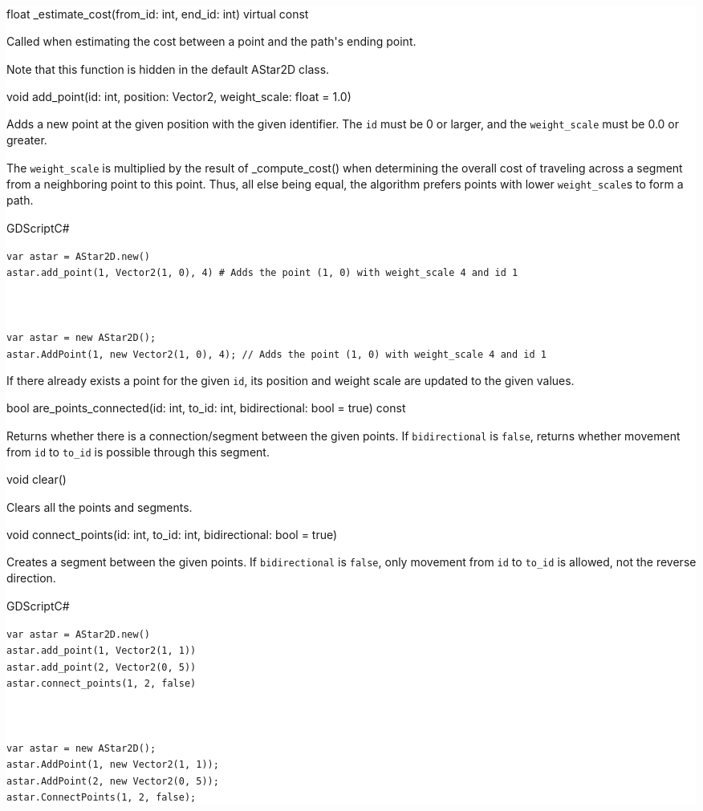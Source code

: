 float _estimate_cost(from_id: int, end_id: int) virtual const

Called when estimating the cost between a point and the path's ending point.

Note that this function is hidden in the default AStar2D class.

void add_point(id: int, position: Vector2, weight_scale: float = 1.0)

Adds a new point at the given position with the given identifier. The `id`
must be 0 or larger, and the `weight_scale` must be 0.0 or greater.

The `weight_scale` is multiplied by the result of _compute_cost() when
determining the overall cost of traveling across a segment from a neighboring
point to this point. Thus, all else being equal, the algorithm prefers points
with lower `weight_scale`s to form a path.

GDScriptC#

    
    
    var astar = AStar2D.new()
    astar.add_point(1, Vector2(1, 0), 4) # Adds the point (1, 0) with weight_scale 4 and id 1
    
    
    
    var astar = new AStar2D();
    astar.AddPoint(1, new Vector2(1, 0), 4); // Adds the point (1, 0) with weight_scale 4 and id 1
    

If there already exists a point for the given `id`, its position and weight
scale are updated to the given values.

bool are_points_connected(id: int, to_id: int, bidirectional: bool = true)
const

Returns whether there is a connection/segment between the given points. If
`bidirectional` is `false`, returns whether movement from `id` to `to_id` is
possible through this segment.

void clear()

Clears all the points and segments.

void connect_points(id: int, to_id: int, bidirectional: bool = true)

Creates a segment between the given points. If `bidirectional` is `false`,
only movement from `id` to `to_id` is allowed, not the reverse direction.

GDScriptC#

    
    
    var astar = AStar2D.new()
    astar.add_point(1, Vector2(1, 1))
    astar.add_point(2, Vector2(0, 5))
    astar.connect_points(1, 2, false)
    
    
    
    var astar = new AStar2D();
    astar.AddPoint(1, new Vector2(1, 1));
    astar.AddPoint(2, new Vector2(0, 5));
    astar.ConnectPoints(1, 2, false);
    